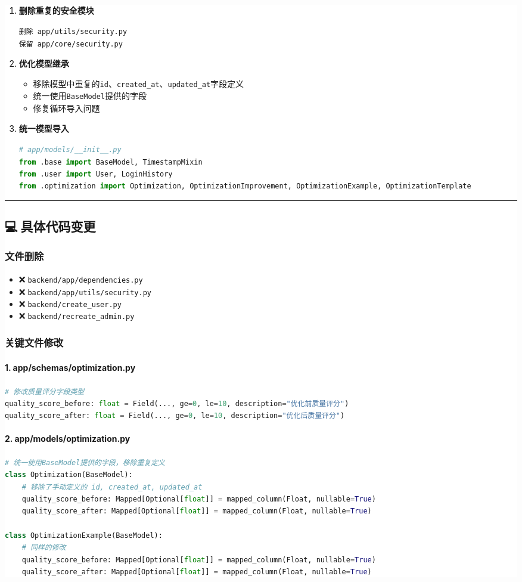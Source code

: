 1. **删除重复的安全模块**
   ```bash
   删除 app/utils/security.py
   保留 app/core/security.py
   ```

2. **优化模型继承**
   - 移除模型中重复的`id`、`created_at`、`updated_at`字段定义
   - 统一使用`BaseModel`提供的字段
   - 修复循环导入问题

3. **统一模型导入**
   ```python
   # app/models/__init__.py
   from .base import BaseModel, TimestampMixin
   from .user import User, LoginHistory
   from .optimization import Optimization, OptimizationImprovement, OptimizationExample, OptimizationTemplate
   ```

---

## 💻 具体代码变更

### 文件删除
- ❌ `backend/app/dependencies.py`
- ❌ `backend/app/utils/security.py`
- ❌ `backend/create_user.py`
- ❌ `backend/recreate_admin.py`

### 关键文件修改

#### 1. app/schemas/optimization.py
```python
# 修改质量评分字段类型
quality_score_before: float = Field(..., ge=0, le=10, description="优化前质量评分")
quality_score_after: float = Field(..., ge=0, le=10, description="优化后质量评分")
```

#### 2. app/models/optimization.py
```python
# 统一使用BaseModel提供的字段，移除重复定义
class Optimization(BaseModel):
    # 移除了手动定义的 id, created_at, updated_at
    quality_score_before: Mapped[Optional[float]] = mapped_column(Float, nullable=True)
    quality_score_after: Mapped[Optional[float]] = mapped_column(Float, nullable=True)

class OptimizationExample(BaseModel):
    # 同样的修改
    quality_score_before: Mapped[Optional[float]] = mapped_column(Float, nullable=True)
    quality_score_after: Mapped[Optional[float]] = mapped_column(Float, nullable=True)
```
